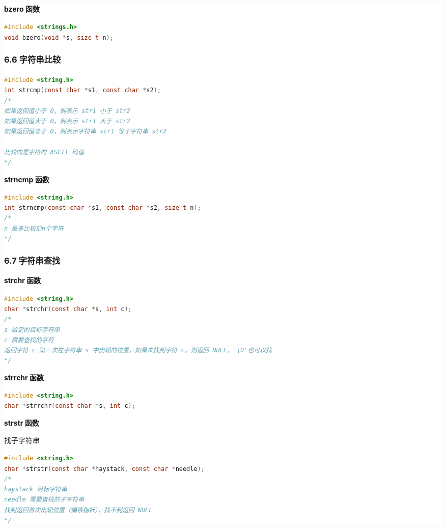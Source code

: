 **bzero 函数**

```c
#include <strings.h>
void bzero(void *s, size_t n);
```

### 6.6 字符串比较

```c
#include <string.h>
int strcmp(const char *s1, const char *s2);
/*
如果返回值小于 0，则表示 str1 小于 str2
如果返回值大于 0，则表示 str1 大于 str2
如果返回值等于 0，则表示字符串 str1 等于字符串 str2

比较的是字符的 ASCII 码值
*/
```

**strncmp 函数**

```c
#include <string.h>
int strncmp(const char *s1, const char *s2, size_t n);
/*
n 最多比较前n个字符
*/
```

### 6.7 字符串查找

**strchr 函数**

```c
#include <string.h>
char *strchr(const char *s, int c);
/*
s 给定的目标字符串
c 需要查找的字符
返回字符 c 第一次在字符串 s 中出现的位置，如果未找到字符 c，则返回 NULL，'\0'也可以找
*/
```

**strrchr 函数**

```c
#include <string.h>
char *strrchr(const char *s, int c);
```

**strstr 函数**

找子字符串

```c
#include <string.h>
char *strstr(const char *haystack, const char *needle);
/*
haystack 目标字符串
needle 需要查找的子字符串
找到返回首次出现位置（偏移指针），找不到返回 NULL
*/
```
